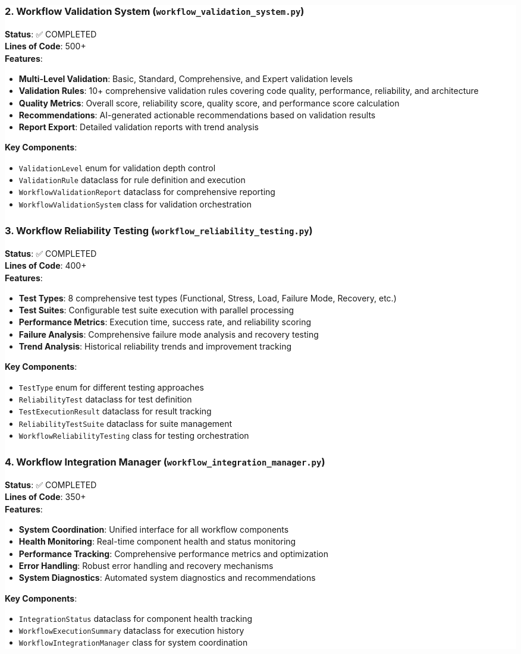 ### 2. Workflow Validation System (`workflow_validation_system.py`)
**Status**: ✅ COMPLETED  
**Lines of Code**: 500+  
**Features**:
- **Multi-Level Validation**: Basic, Standard, Comprehensive, and Expert validation levels
- **Validation Rules**: 10+ comprehensive validation rules covering code quality, performance, reliability, and architecture
- **Quality Metrics**: Overall score, reliability score, quality score, and performance score calculation
- **Recommendations**: AI-generated actionable recommendations based on validation results
- **Report Export**: Detailed validation reports with trend analysis

**Key Components**:
- `ValidationLevel` enum for validation depth control
- `ValidationRule` dataclass for rule definition and execution
- `WorkflowValidationReport` dataclass for comprehensive reporting
- `WorkflowValidationSystem` class for validation orchestration

### 3. Workflow Reliability Testing (`workflow_reliability_testing.py`)
**Status**: ✅ COMPLETED  
**Lines of Code**: 400+  
**Features**:
- **Test Types**: 8 comprehensive test types (Functional, Stress, Load, Failure Mode, Recovery, etc.)
- **Test Suites**: Configurable test suite execution with parallel processing
- **Performance Metrics**: Execution time, success rate, and reliability scoring
- **Failure Analysis**: Comprehensive failure mode analysis and recovery testing
- **Trend Analysis**: Historical reliability trends and improvement tracking

**Key Components**:
- `TestType` enum for different testing approaches
- `ReliabilityTest` dataclass for test definition
- `TestExecutionResult` dataclass for result tracking
- `ReliabilityTestSuite` dataclass for suite management
- `WorkflowReliabilityTesting` class for testing orchestration

### 4. Workflow Integration Manager (`workflow_integration_manager.py`)
**Status**: ✅ COMPLETED  
**Lines of Code**: 350+  
**Features**:
- **System Coordination**: Unified interface for all workflow components
- **Health Monitoring**: Real-time component health and status monitoring
- **Performance Tracking**: Comprehensive performance metrics and optimization
- **Error Handling**: Robust error handling and recovery mechanisms
- **System Diagnostics**: Automated system diagnostics and recommendations

**Key Components**:
- `IntegrationStatus` dataclass for component health tracking
- `WorkflowExecutionSummary` dataclass for execution history
- `WorkflowIntegrationManager` class for system coordination

